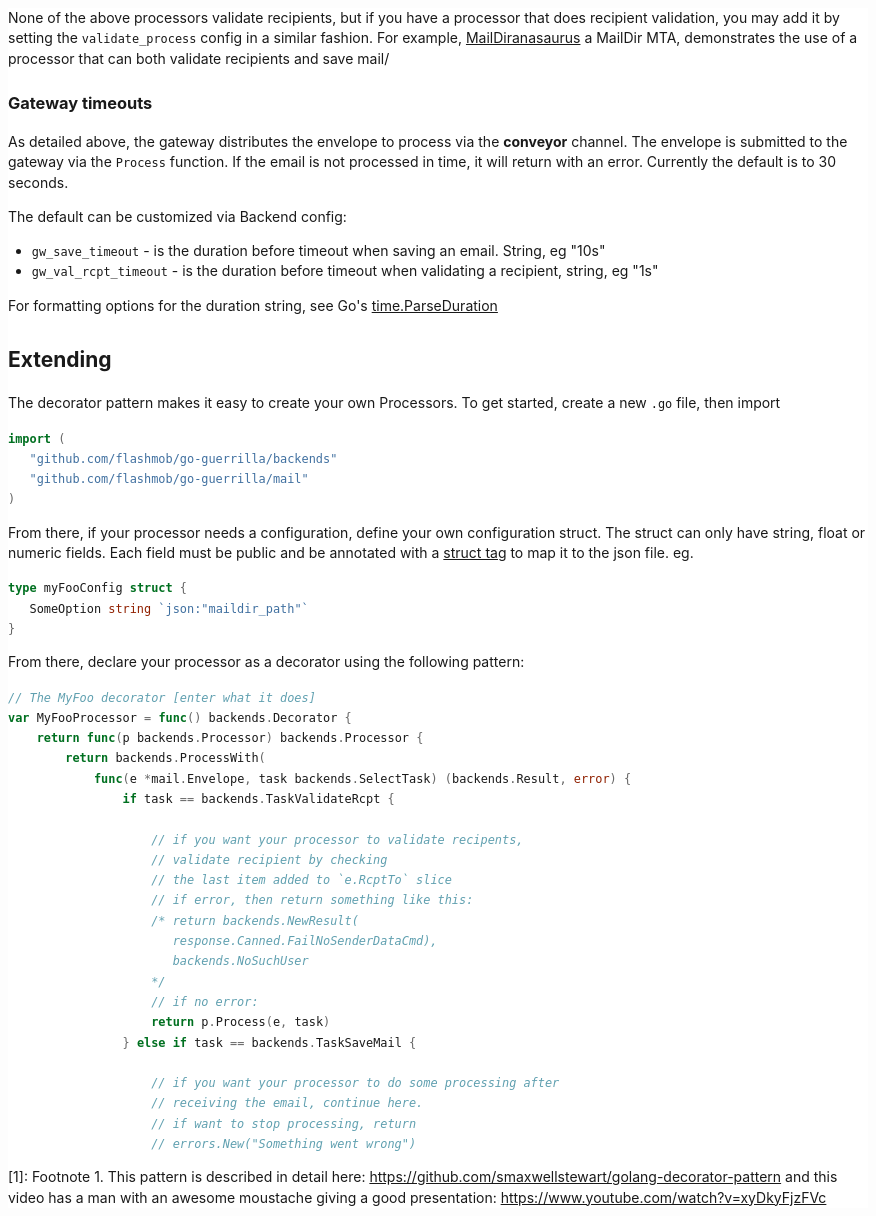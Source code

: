 None of the above processors validate recipients, but if you have a processor that does
recipient validation, you may add it by setting the `validate_process` config in a similar fashion.
For example, [MailDiranasaurus](https://github.com/flashmob/maildiranasaurus) a MailDir MTA, demonstrates
the use of a processor that can both validate recipients and save mail/ 

### Gateway timeouts

As detailed above, the gateway distributes the envelope to process via the **conveyor** channel.
The envelope is submitted to the gateway via the `Process` function. If the email is not
processed in time, it will return with an error. Currently the default is to 30 seconds.

The default can be customized via Backend config:

- `gw_save_timeout` - is the duration before timeout when saving an email. String, eg "10s" 
- `gw_val_rcpt_timeout` - is the duration before timeout when validating a recipient, string, eg "1s"

For formatting options for the duration string, see Go's [time.ParseDuration](https://golang.org/pkg/time/#ParseDuration)

## Extending

The decorator pattern makes it easy to create your own Processors. To get started, create a new `.go` file, then import
```go
import (
   "github.com/flashmob/go-guerrilla/backends"
   "github.com/flashmob/go-guerrilla/mail"
)
```
From there, if your processor needs a configuration, define your own configuration struct. The struct can only have string, float or numeric fields. Each field must be public and be annotated with a [struct tag](http://stackoverflow.com/questions/10858787/what-are-the-uses-for-tags-in-go) to map it to the json file. eg.
```go
type myFooConfig struct {
   SomeOption string `json:"maildir_path"`
}
```
From there, declare your processor as a decorator using the following pattern:

```go
// The MyFoo decorator [enter what it does]
var MyFooProcessor = func() backends.Decorator {
	return func(p backends.Processor) backends.Processor {
		return backends.ProcessWith(
			func(e *mail.Envelope, task backends.SelectTask) (backends.Result, error) {
				if task == backends.TaskValidateRcpt {

					// if you want your processor to validate recipents,
					// validate recipient by checking
					// the last item added to `e.RcptTo` slice
					// if error, then return something like this:
					/* return backends.NewResult(
					   response.Canned.FailNoSenderDataCmd),
					   backends.NoSuchUser
					*/
					// if no error:
					return p.Process(e, task)
				} else if task == backends.TaskSaveMail {

					// if you want your processor to do some processing after
					// receiving the email, continue here.
					// if want to stop processing, return
					// errors.New("Something went wrong")
```

[1]: Footnote 1. This pattern is described in detail here: https://github.com/smaxwellstewart/golang-decorator-pattern and this video has a man with an awesome moustache giving a good presentation: https://www.youtube.com/watch?v=xyDkyFjzFVc